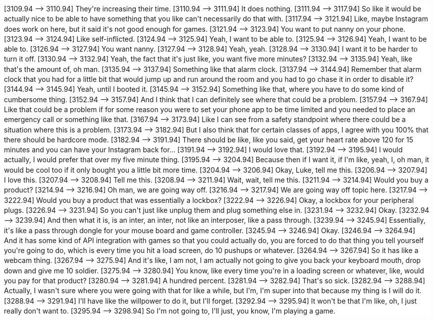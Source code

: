[3109.94 --> 3110.94]  They're increasing their time.
[3110.94 --> 3111.94]  It does nothing.
[3111.94 --> 3117.94]  So like it would be actually nice to be able to have something that you like can't necessarily do that with.
[3117.94 --> 3121.94]  Like, maybe Instagram does work on here, but it said it's not good enough for games.
[3121.94 --> 3123.94]  You want to put nanny on your phone.
[3123.94 --> 3124.94]  Like self-inflicted.
[3124.94 --> 3125.94]  Yeah, I want to be able to.
[3125.94 --> 3126.94]  Yeah, I want to be able to.
[3126.94 --> 3127.94]  You want nanny.
[3127.94 --> 3128.94]  Yeah, yeah.
[3128.94 --> 3130.94]  I want it to be harder to turn it off.
[3130.94 --> 3132.94]  Yeah, the fact that it's just like, you want five more minutes?
[3132.94 --> 3135.94]  Yeah, like that's the amount of, oh man.
[3135.94 --> 3137.94]  Something like that alarm clock.
[3137.94 --> 3144.94]  Remember that alarm clock that you had for a little bit that would jump up and run around the room and you had to go chase it in order to disable it?
[3144.94 --> 3145.94]  Yeah, until I booted it.
[3145.94 --> 3152.94]  Something like that, where you have to do some kind of cumbersome thing.
[3152.94 --> 3157.94]  And I think that I can definitely see where that could be a problem.
[3157.94 --> 3167.94]  Like that could be a problem if for some reason you were to set your phone app to be time limited and you needed to place an emergency call or something like that.
[3167.94 --> 3173.94]  Like I can see from a safety standpoint where there could be a situation where this is a problem.
[3173.94 --> 3182.94]  But I also think that for certain classes of apps, I agree with you 100% that there should be hardcore mode.
[3182.94 --> 3191.94]  There should be like, like you said, get your heart rate above 120 for 15 minutes and you can have your Instagram back for...
[3191.94 --> 3192.94]  I would love that.
[3192.94 --> 3195.94]  I would actually, I would prefer that over my five minute thing.
[3195.94 --> 3204.94]  Because then if I want it, if I'm like, yeah, I, oh man, it would be cool too if it only bought you a little bit more time.
[3204.94 --> 3206.94]  Okay, Luke, tell me this.
[3206.94 --> 3207.94]  I love this.
[3207.94 --> 3208.94]  Tell me this.
[3208.94 --> 3211.94]  Wait, wait, tell me this.
[3211.94 --> 3214.94]  Would you buy a product?
[3214.94 --> 3216.94]  Oh man, we are going way off.
[3216.94 --> 3217.94]  We are going way off topic here.
[3217.94 --> 3222.94]  Would you buy a product that was essentially a lockbox?
[3222.94 --> 3226.94]  Okay, a lockbox for your peripheral plugs.
[3226.94 --> 3231.94]  So you can't just like unplug them and plug something else in.
[3231.94 --> 3232.94]  Okay.
[3232.94 --> 3239.94]  And then what it is, is an inter, an inter, not like an interposer, like a pass through.
[3239.94 --> 3245.94]  Essentially, it's like a pass through dongle for your mouse board and game controller.
[3245.94 --> 3246.94]  Okay.
[3246.94 --> 3264.94]  And it has some kind of API integration with games so that you could actually do, you are forced to do that thing you tell yourself you're going to do, which is every time you hit a load screen, do 10 pushups or whatever.
[3264.94 --> 3267.94]  So it has like a webcam thing.
[3267.94 --> 3275.94]  And it's like, I am not, I am actually not going to give you back your keyboard mouth, drop down and give me 10 soldier.
[3275.94 --> 3280.94]  You know, like every time you're in a loading screen or whatever, like, would you pay for that product?
[3280.94 --> 3281.94]  A hundred percent.
[3281.94 --> 3282.94]  That's so sick.
[3282.94 --> 3288.94]  Actually, I wasn't sure where you were going with that for like a while, but I'm, I'm super into that because my thing is I will do it.
[3288.94 --> 3291.94]  I'll have like the willpower to do it, but I'll forget.
[3292.94 --> 3295.94]  It won't be that I'm like, oh, I just really don't want to.
[3295.94 --> 3298.94]  So I'm not going to, I'll just, you know, I'm playing a game.